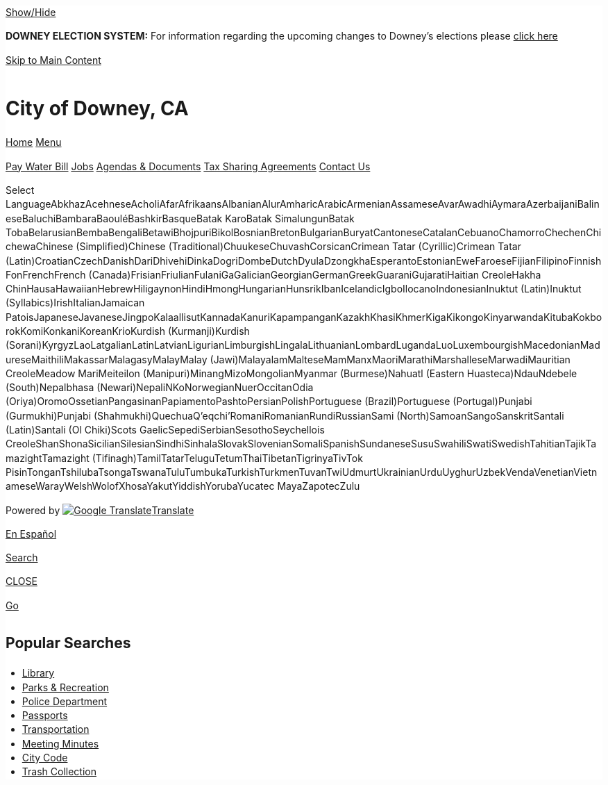 [Show/Hide](https:void%20%280%29)

**DOWNEY ELECTION SYSTEM:** For information regarding the upcoming changes to Downey’s elections please [click here](https://www.downeyca.org/our-city/departments/city-clerk/changes-to-downey-s-election-system)

[Skip to Main Content](https://www.downeyca.org/our-city/mayor-city-council/claudia-m-frometa-of-district-4/)

# City of Downey, CA

[Home](https://www.downeyca.org/home) [Menu](https:void%280%29;)

[Pay Water Bill](https://www.downeyca.org/i-want-to/pay/water-bill) [Jobs](https://www.downeyca.org/our-city/departments/human-resources/job-opportunities) [Agendas &amp; Documents](https://www.downeyca.org/our-city/departments/city-clerk/agendas-city-documents) [Tax Sharing Agreements](https://www.downeyca.org/our-city/departments/city-manager/economic-development/public-document-review-economic-development) [Contact Us](https://www.downeyca.org/our-city/contact-us)

Select LanguageAbkhazAcehneseAcholiAfarAfrikaansAlbanianAlurAmharicArabicArmenianAssameseAvarAwadhiAymaraAzerbaijaniBalineseBaluchiBambaraBaouléBashkirBasqueBatak KaroBatak SimalungunBatak TobaBelarusianBembaBengaliBetawiBhojpuriBikolBosnianBretonBulgarianBuryatCantoneseCatalanCebuanoChamorroChechenChichewaChinese (Simplified)Chinese (Traditional)ChuukeseChuvashCorsicanCrimean Tatar (Cyrillic)Crimean Tatar (Latin)CroatianCzechDanishDariDhivehiDinkaDogriDombeDutchDyulaDzongkhaEsperantoEstonianEweFaroeseFijianFilipinoFinnishFonFrenchFrench (Canada)FrisianFriulianFulaniGaGalicianGeorgianGermanGreekGuaraniGujaratiHaitian CreoleHakha ChinHausaHawaiianHebrewHiligaynonHindiHmongHungarianHunsrikIbanIcelandicIgboIlocanoIndonesianInuktut (Latin)Inuktut (Syllabics)IrishItalianJamaican PatoisJapaneseJavaneseJingpoKalaallisutKannadaKanuriKapampanganKazakhKhasiKhmerKigaKikongoKinyarwandaKitubaKokborokKomiKonkaniKoreanKrioKurdish (Kurmanji)Kurdish (Sorani)KyrgyzLaoLatgalianLatinLatvianLigurianLimburgishLingalaLithuanianLombardLugandaLuoLuxembourgishMacedonianMadureseMaithiliMakassarMalagasyMalayMalay (Jawi)MalayalamMalteseMamManxMaoriMarathiMarshalleseMarwadiMauritian CreoleMeadow MariMeiteilon (Manipuri)MinangMizoMongolianMyanmar (Burmese)Nahuatl (Eastern Huasteca)NdauNdebele (South)Nepalbhasa (Newari)NepaliNKoNorwegianNuerOccitanOdia (Oriya)OromoOssetianPangasinanPapiamentoPashtoPersianPolishPortuguese (Brazil)Portuguese (Portugal)Punjabi (Gurmukhi)Punjabi (Shahmukhi)QuechuaQʼeqchiʼRomaniRomanianRundiRussianSami (North)SamoanSangoSanskritSantali (Latin)Santali (Ol Chiki)Scots GaelicSepediSerbianSesothoSeychellois CreoleShanShonaSicilianSilesianSindhiSinhalaSlovakSlovenianSomaliSpanishSundaneseSusuSwahiliSwatiSwedishTahitianTajikTamazightTamazight (Tifinagh)TamilTatarTeluguTetumThaiTibetanTigrinyaTivTok PisinTonganTshilubaTsongaTswanaTuluTumbukaTurkishTurkmenTuvanTwiUdmurtUkrainianUrduUyghurUzbekVendaVenetianVietnameseWarayWelshWolofXhosaYakutYiddishYorubaYucatec MayaZapotecZulu

Powered by [![Google Translate](https://www.gstatic.com/images/branding/googlelogo/1x/googlelogo_color_42x16dp.png)Translate](https://translate.google.com)

[En Español](https:void)

[Search](https:void%280%29;)

[CLOSE](https://www.downeyca.org/our-city/mayor-city-council/claudia-m-frometa-of-district-4)

[Go](https:void%280%29;)

## Popular Searches

- [Library](https://www.downeyca.org/home)
- [Parks &amp; Recreation](https://www.downeyca.org/home)
- [Police Department](https://www.downeyca.org/home)
- [Passports](https://www.downeyca.org/home)
- [Transportation](https://www.downeyca.org/home)
- [Meeting Minutes](https://www.downeyca.org/home)
- [City Code](https://www.downeyca.org/home)
- [Trash Collection](https://www.downeyca.org/home)

